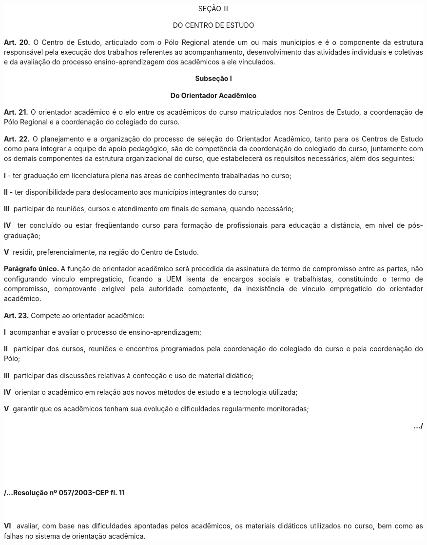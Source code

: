 <P ALIGN="CENTER">SE&Ccedil;&Atilde;O III</P>
<P ALIGN="CENTER">DO CENTRO DE ESTUDO</P>
</B><P ALIGN="CENTER"></P>
<B><P ALIGN="JUSTIFY">Art. 20.</B>  O Centro de Estudo, articulado com o P&oacute;lo Regional atende um ou mais munic&iacute;pios e &eacute; o componente da estrutura respons&aacute;vel pela execu&ccedil;&atilde;o dos trabalhos referentes ao acompanhamento, desenvolvimento das atividades individuais e coletivas e da avalia&ccedil;&atilde;o do processo ensino-aprendizagem dos acad&ecirc;micos a ele vinculados.</P>
<P ALIGN="JUSTIFY"></P>
<B><P ALIGN="CENTER">Subse&ccedil;&atilde;o I</P>
<P ALIGN="CENTER">Do Orientador Acad&ecirc;mico</P>
</B><P ALIGN="CENTER"></P>
<P ALIGN="JUSTIFY">&#9;<B>Art. 21.</B>  O orientador acad&ecirc;mico &eacute; o elo entre os acad&ecirc;micos do curso matriculados nos Centros de Estudo, a coordena&ccedil;&atilde;o de P&oacute;lo Regional e a coordena&ccedil;&atilde;o do colegiado do curso.</P>
<P ALIGN="JUSTIFY">&#9;<B>Art. 22.</B>  O planejamento e a organiza&ccedil;&atilde;o do processo de sele&ccedil;&atilde;o do Orientador Acad&ecirc;mico, tanto para os Centros de Estudo como para integrar a equipe de apoio pedag&oacute;gico, s&atilde;o  de compet&ecirc;ncia da coordena&ccedil;&atilde;o do colegiado do curso, juntamente com os demais componentes da estrutura organizacional do curso, que estabelecer&aacute; os requisitos necess&aacute;rios, al&eacute;m dos seguintes:</P>
<P ALIGN="JUSTIFY">&#9;<B>I</B> - ter gradua&ccedil;&atilde;o em licenciatura plena nas &aacute;reas de conhecimento trabalhadas no curso;</P>
<P ALIGN="JUSTIFY">&#9;<B>II</B> - ter disponibilidade para deslocamento aos munic&iacute;pios integrantes do curso;</P>
<P ALIGN="JUSTIFY">&#9;<B>III</B>  participar de reuni&otilde;es, cursos e atendimento em finais de semana, quando necess&aacute;rio;</P>
<P ALIGN="JUSTIFY">&#9;<B>IV</B>  ter conclu&iacute;do ou estar freq&uuml;entando curso para forma&ccedil;&atilde;o de profissionais para educa&ccedil;&atilde;o a dist&acirc;ncia, em n&iacute;vel de p&oacute;s-gradua&ccedil;&atilde;o;</P>
<P ALIGN="JUSTIFY">&#9;<B>V</B>  residir, preferencialmente, na regi&atilde;o do Centro de Estudo.</P>
<P ALIGN="JUSTIFY">&#9;<B>Par&aacute;grafo &uacute;nico. </B>A fun&ccedil;&atilde;o de orientador acad&ecirc;mico ser&aacute; precedida da assinatura de termo de compromisso entre as partes, n&atilde;o configurando v&iacute;nculo empregat&iacute;cio, ficando a UEM isenta de encargos sociais e trabalhistas, constituindo o termo de compromisso, comprovante exig&iacute;vel pela autoridade competente, da inexist&ecirc;ncia de v&iacute;nculo empregat&iacute;cio do orientador acad&ecirc;mico.</P>
<P ALIGN="JUSTIFY">&#9;<B>Art. 23.</B>  Compete ao orientador acad&ecirc;mico:</P>
<P ALIGN="JUSTIFY">&#9;<B>I</B>  acompanhar e avaliar o processo de ensino-aprendizagem;</P>
<P ALIGN="JUSTIFY">&#9;<B>II</B>  participar dos cursos, reuni&otilde;es e encontros programados pela coordena&ccedil;&atilde;o do colegiado do curso e pela coordena&ccedil;&atilde;o do P&oacute;lo;</P>
<P ALIGN="JUSTIFY">&#9;<B>III</B>  participar das discuss&otilde;es relativas &agrave; confec&ccedil;&atilde;o e uso de material did&aacute;tico;</P>
<P ALIGN="JUSTIFY">&#9;<B>IV</B>  orientar o acad&ecirc;mico em rela&ccedil;&atilde;o aos novos m&eacute;todos de estudo e a tecnologia utilizada;</P>
<P ALIGN="JUSTIFY">&#9;<B>V</B>  garantir que os acad&ecirc;micos tenham sua evolu&ccedil;&atilde;o e dificuldades regularmente monitoradas;</P>
<B><P ALIGN="RIGHT">.../</P>
</B><P ALIGN="JUSTIFY"></P>
<P ALIGN="JUSTIFY">&nbsp;</P>
<B><P>&nbsp;</P>
<P>&nbsp;</P>
<P>/...Resolu&ccedil;&atilde;o nº 057/2003-CEP&#9;&#9;&#9;&#9;&#9;                                fl. 11</P>
</B><P ALIGN="JUSTIFY"></P>
<P ALIGN="JUSTIFY">&nbsp;</P>
<P ALIGN="JUSTIFY">&#9;<B>VI</B>  avaliar, com base nas dificuldades apontadas pelos acad&ecirc;micos, os materiais did&aacute;ticos utilizados no curso, bem como as falhas no sistema de orienta&ccedil;&atilde;o acad&ecirc;mica.</P>
<B><P ALIGN="JUSTIFY"></P><DIR>
